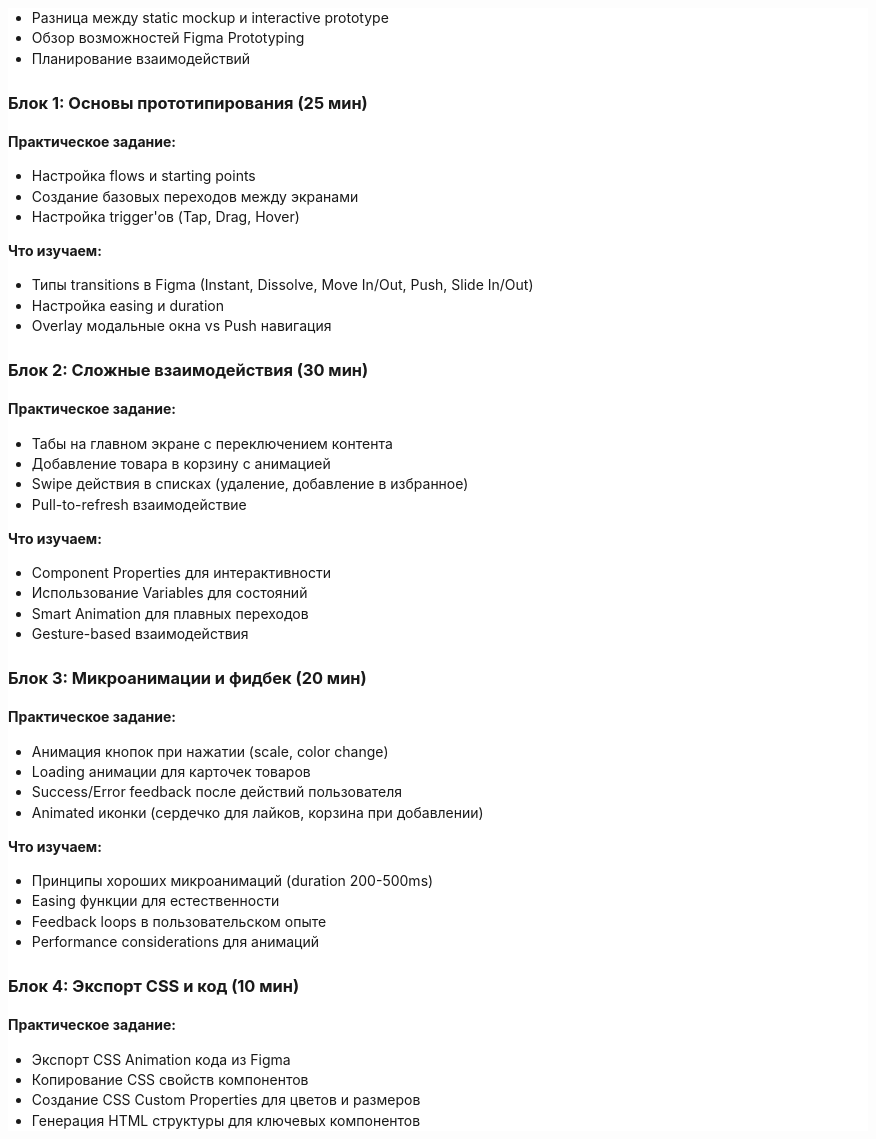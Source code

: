 - Разница между static mockup и interactive prototype
- Обзор возможностей Figma Prototyping
- Планирование взаимодействий

### **Блок 1: Основы прототипирования (25 мин)**

**Практическое задание:**

- Настройка flows и starting points
- Создание базовых переходов между экранами
- Настройка trigger'ов (Tap, Drag, Hover)

**Что изучаем:**

- Типы transitions в Figma (Instant, Dissolve, Move In/Out, Push, Slide In/Out)
- Настройка easing и duration
- Overlay модальные окна vs Push навигация

### **Блок 2: Сложные взаимодействия (30 мин)**

**Практическое задание:**

- Табы на главном экране с переключением контента
- Добавление товара в корзину с анимацией
- Swipe действия в списках (удаление, добавление в избранное)
- Pull-to-refresh взаимодействие

**Что изучаем:**

- Component Properties для интерактивности
- Использование Variables для состояний
- Smart Animation для плавных переходов
- Gesture-based взаимодействия

### **Блок 3: Микроанимации и фидбек (20 мин)**

**Практическое задание:**

- Анимация кнопок при нажатии (scale, color change)
- Loading анимации для карточек товаров
- Success/Error feedback после действий пользователя
- Animated иконки (сердечко для лайков, корзина при добавлении)

**Что изучаем:**

- Принципы хороших микроанимаций (duration 200-500ms)
- Easing функции для естественности
- Feedback loops в пользовательском опыте
- Performance considerations для анимаций

### **Блок 4: Экспорт CSS и код (10 мин)**

**Практическое задание:**

- Экспорт CSS Animation кода из Figma
- Копирование CSS свойств компонентов
- Создание CSS Custom Properties для цветов и размеров
- Генерация HTML структуры для ключевых компонентов
